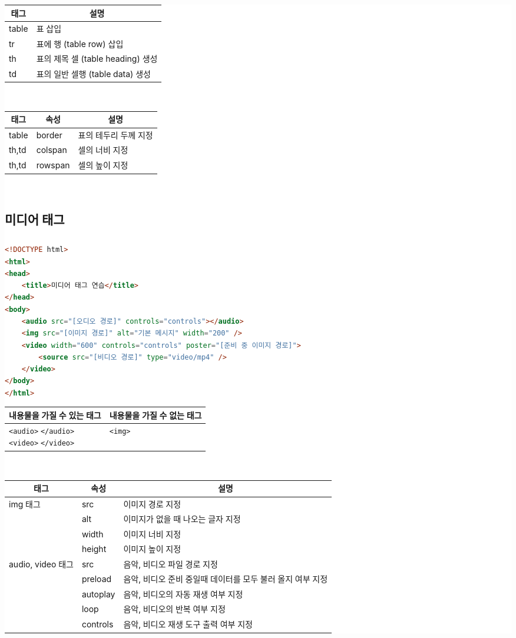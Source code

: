 | 태그  | 설명                              |
| ----- | --------------------------------- |
| table | 표 삽입                           |
| tr    | 표에 행 (table row) 삽입          |
| th    | 표의 제목 셀 (table heading) 생성 |
| td    | 표의 일반 셀행 (table data) 생성  |

<br />

| 태그  | 속성    | 설명                  |
| ----- | ------- | --------------------- |
| table | border  | 표의 테두리 두께 지정 |
| th,td | colspan | 셀의 너비 지정        |
| th,td | rowspan | 셀의 높이 지정        |

<br />

## 미디어 태그

##### 

```html
<!DOCTYPE html>
<html>
<head>
    <title>미디어 태그 연습</title>
</head>
<body>
    <audio src="[오디오 경로]" controls="controls"></audio>
    <img src="[이미지 경로]" alt="기본 메시지" width="200" />
    <video width="600" controls="controls" poster="[준비 중 이미지 경로]">
        <source src="[비디오 경로]" type="video/mp4" />
    </video>
</body>
</html>

```

| 내용물을 가질 수 있는 태그                                   | 내용물을 가질 수 없는 태그 |
| ------------------------------------------------------------ | -------------------------- |
| ```<audio>```  ```</audio>```<br />```<video>``` ```</video>``` | ```<img>```                |

<br />

| 태그              | 속성     | 설명                                                       |
| ----------------- | -------- | ---------------------------------------------------------- |
| img 태그          | src      | 이미지 경로 지정                                           |
|                   | alt      | 이미지가 없을 때 나오는 글자 지정                          |
|                   | width    | 이미지 너비 지정                                           |
|                   | height   | 이미지 높이 지정                                           |
| audio, video 태그 | src      | 음악, 비디오 파일 경로 지정                                |
|                   | preload  | 음악, 비디오 준비 중일때 데이터를 모두 불러 올지 여부 지정 |
|                   | autoplay | 음악, 비디오의 자동 재생 여부 지정                         |
|                   | loop     | 음악, 비디오의 반복 여부 지정                              |
|                   | controls | 음악, 비디오 재생 도구 출력 여부 지정                      |